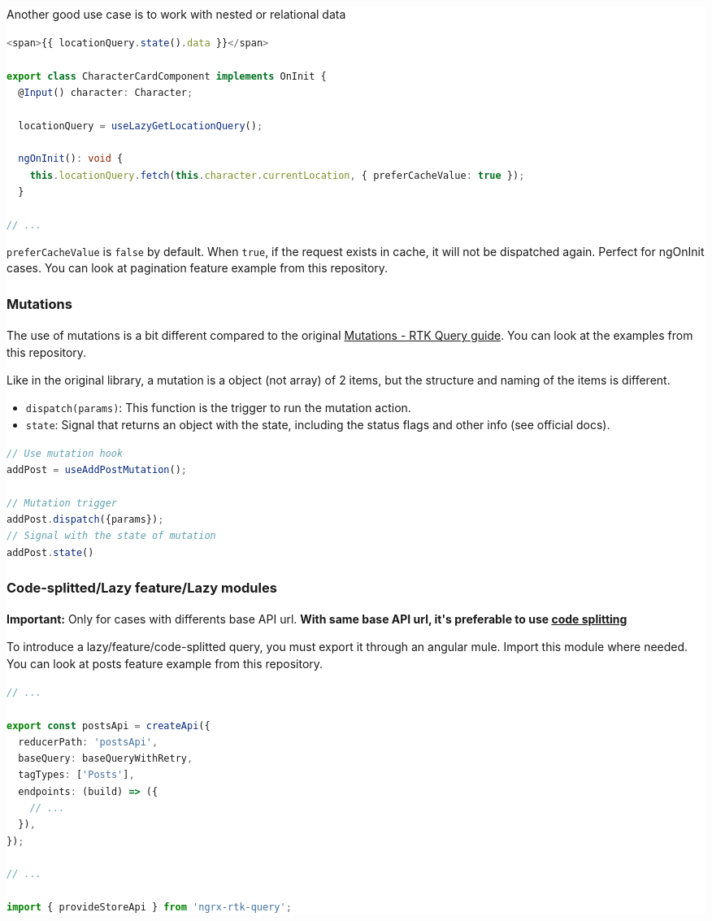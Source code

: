 Another good use case is to work with nested or relational data

```ts
<span>{{ locationQuery.state().data }}</span>

export class CharacterCardComponent implements OnInit {
  @Input() character: Character;

  locationQuery = useLazyGetLocationQuery();

  ngOnInit(): void {
    this.locationQuery.fetch(this.character.currentLocation, { preferCacheValue: true });
  }

// ...
```

`preferCacheValue` is `false` by default. When `true`, if the request exists in cache, it will not be dispatched again.
Perfect for ngOnInit cases. You can look at pagination feature example from this repository.

### **Mutations**

The use of mutations is a bit different compared to the original [Mutations - RTK Query guide](https://redux-toolkit.js.org/rtk-query/usage/mutations). You can look at the examples from this repository.

Like in the original library, a mutation is a object (not array) of 2 items, but the structure and naming of the items is different.

- `dispatch(params)`: This function is the trigger to run the mutation action.
- `state`: Signal that returns an object with the state, including the status flags and other info (see official docs).

```ts
// Use mutation hook
addPost = useAddPostMutation();

// Mutation trigger
addPost.dispatch({params});
// Signal with the state of mutation
addPost.state()
```

### **Code-splitted/Lazy feature/Lazy modules**

**Important:** Only for cases with differents base API url. **With same base API url, it's preferable to use [code splitting](https://redux-toolkit.js.org/rtk-query/usage/code-splitting)**

To introduce a lazy/feature/code-splitted query, you must export it through an angular mule.
Import this module where needed. You can look at posts feature example from this repository.

```ts
// ...

export const postsApi = createApi({
  reducerPath: 'postsApi',
  baseQuery: baseQueryWithRetry,
  tagTypes: ['Posts'],
  endpoints: (build) => ({
    // ...
  }),
});

// ...

import { provideStoreApi } from 'ngrx-rtk-query';

```